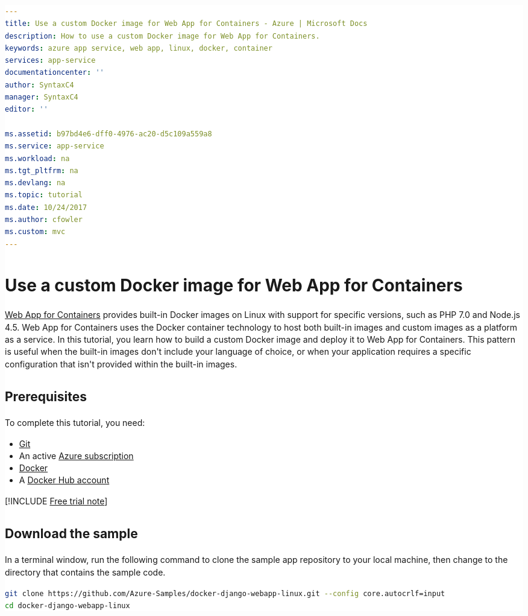 ```yaml
---
title: Use a custom Docker image for Web App for Containers - Azure | Microsoft Docs
description: How to use a custom Docker image for Web App for Containers.
keywords: azure app service, web app, linux, docker, container
services: app-service
documentationcenter: ''
author: SyntaxC4
manager: SyntaxC4
editor: ''

ms.assetid: b97bd4e6-dff0-4976-ac20-d5c109a559a8
ms.service: app-service
ms.workload: na
ms.tgt_pltfrm: na
ms.devlang: na
ms.topic: tutorial
ms.date: 10/24/2017
ms.author: cfowler
ms.custom: mvc
---
```

# Use a custom Docker image for Web App for Containers

[Web App for Containers](app-service-linux-intro.md) provides built-in Docker images on Linux with support for specific versions, such as PHP 7.0 and Node.js 4.5. Web App for Containers uses the Docker container technology to host both built-in images and custom images as a platform as a service. In this tutorial, you learn how to build a custom Docker image and deploy it to Web App for Containers. This pattern is useful when the built-in images don't include your language of choice, or when your application requires a specific configuration that isn't provided within the built-in images.

## Prerequisites

To complete this tutorial, you need:

* [Git](https://git-scm.com/downloads)
* An active [Azure subscription](https://azure.microsoft.com/pricing/free-trial/?ref=microsoft.com&utm_source=microsoft.com&utm_medium=docs&utm_campaign=visualstudio)
* [Docker](https://docs.docker.com/get-started/#setup)
* A [Docker Hub account](https://docs.docker.com/docker-id/)

[!INCLUDE [Free trial note](../../../includes/quickstarts-free-trial-note.md)]

## Download the sample

In a terminal window, run the following command to clone the sample app repository to your local machine, then change to the directory that contains the sample code.

```bash
git clone https://github.com/Azure-Samples/docker-django-webapp-linux.git --config core.autocrlf=input
cd docker-django-webapp-linux
```
